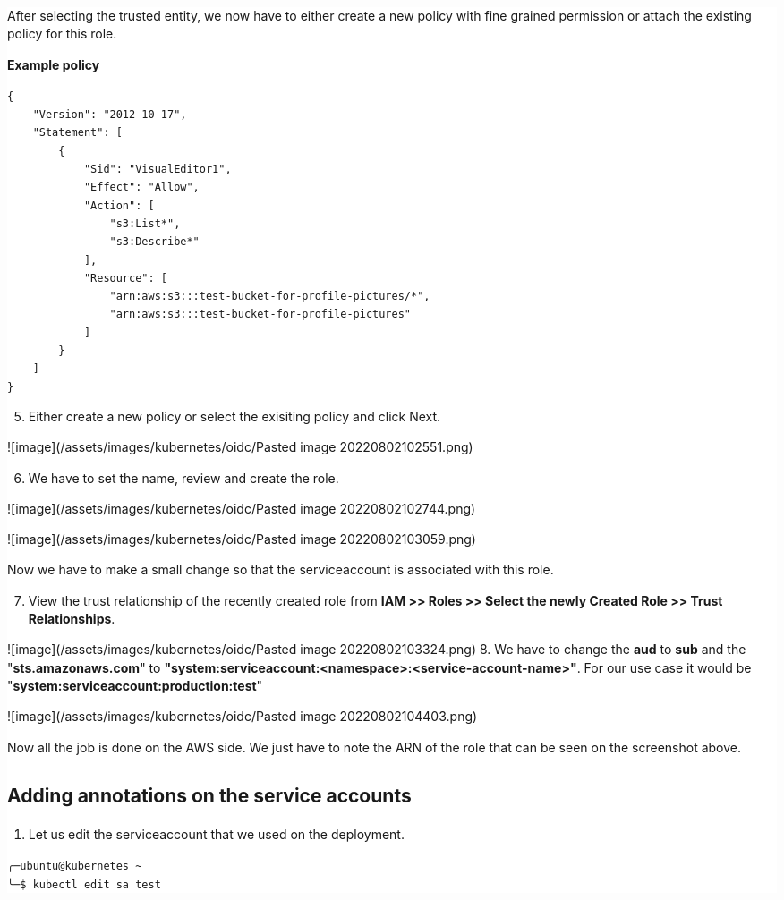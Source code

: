 After selecting the trusted entity, we now have to either create a new policy with fine grained permission or attach the existing policy for this role.

**Example policy**
```
{
    "Version": "2012-10-17",
    "Statement": [
        {
            "Sid": "VisualEditor1",
            "Effect": "Allow",
            "Action": [
                "s3:List*",
                "s3:Describe*"
            ],
            "Resource": [
                "arn:aws:s3:::test-bucket-for-profile-pictures/*",
                "arn:aws:s3:::test-bucket-for-profile-pictures"
            ]
        }
    ]
}
```

5. Either create a new policy or select the exisiting policy and click Next.

![image](/assets/images/kubernetes/oidc/Pasted image 20220802102551.png)


6.  We have to set the name, review and create the role.

![image](/assets/images/kubernetes/oidc/Pasted image 20220802102744.png)


![image](/assets/images/kubernetes/oidc/Pasted image 20220802103059.png)


Now we have to make a small change so that the serviceaccount is associated with this role.

7. View the trust relationship of the recently created role from **IAM >> Roles >> Select the newly Created Role >> Trust Relationships**.

![image](/assets/images/kubernetes/oidc/Pasted image 20220802103324.png)
8. We have to change the **aud** to **sub** and the "**sts.amazonaws.com**" to **"system:serviceaccount:\<namespace>:\<service-account-name>"**. For our use case it would be "**system:serviceaccount:production:test**"

![image](/assets/images/kubernetes/oidc/Pasted image 20220802104403.png)

Now all the job is done on the AWS side. We just have to note the ARN of the role that can be seen on the screenshot above.

## Adding annotations on the service accounts
1. Let us edit the serviceaccount that we used on the deployment.
```bash
╭─ubuntu@kubernetes ~
╰─$ kubectl edit sa test
```
